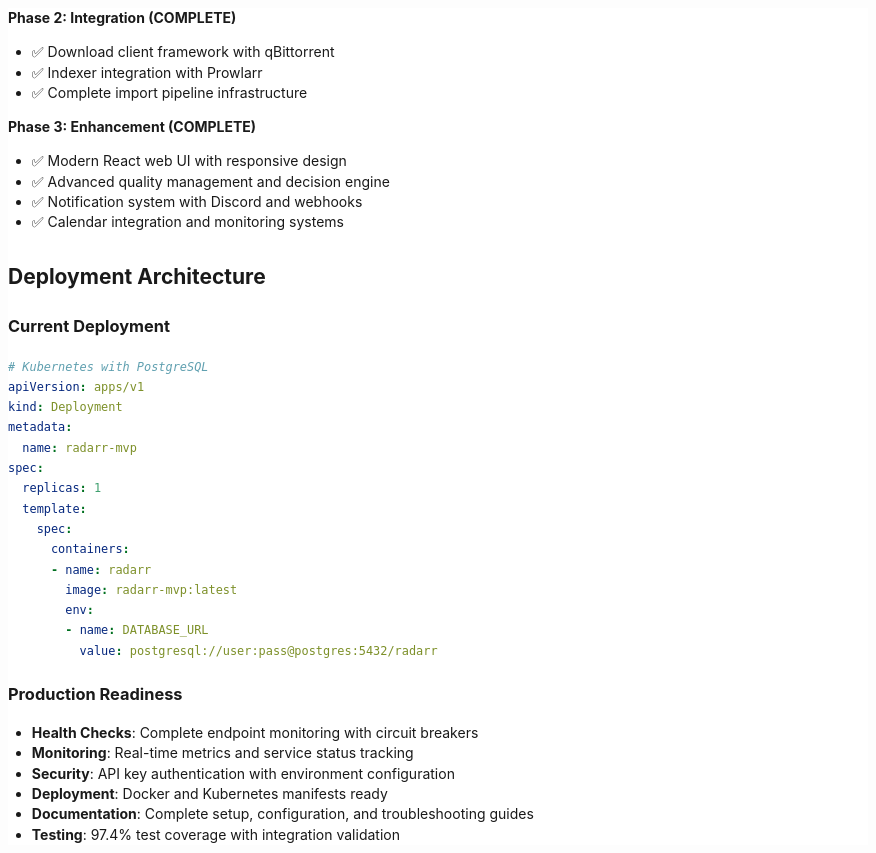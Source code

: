 **Phase 2: Integration (COMPLETE)**
- ✅ Download client framework with qBittorrent
- ✅ Indexer integration with Prowlarr
- ✅ Complete import pipeline infrastructure

**Phase 3: Enhancement (COMPLETE)**
- ✅ Modern React web UI with responsive design
- ✅ Advanced quality management and decision engine
- ✅ Notification system with Discord and webhooks
- ✅ Calendar integration and monitoring systems

## Deployment Architecture

### Current Deployment
```yaml
# Kubernetes with PostgreSQL
apiVersion: apps/v1
kind: Deployment
metadata:
  name: radarr-mvp
spec:
  replicas: 1
  template:
    spec:
      containers:
      - name: radarr
        image: radarr-mvp:latest
        env:
        - name: DATABASE_URL
          value: postgresql://user:pass@postgres:5432/radarr
```

### Production Readiness
- **Health Checks**: Complete endpoint monitoring with circuit breakers
- **Monitoring**: Real-time metrics and service status tracking
- **Security**: API key authentication with environment configuration
- **Deployment**: Docker and Kubernetes manifests ready
- **Documentation**: Complete setup, configuration, and troubleshooting guides
- **Testing**: 97.4% test coverage with integration validation